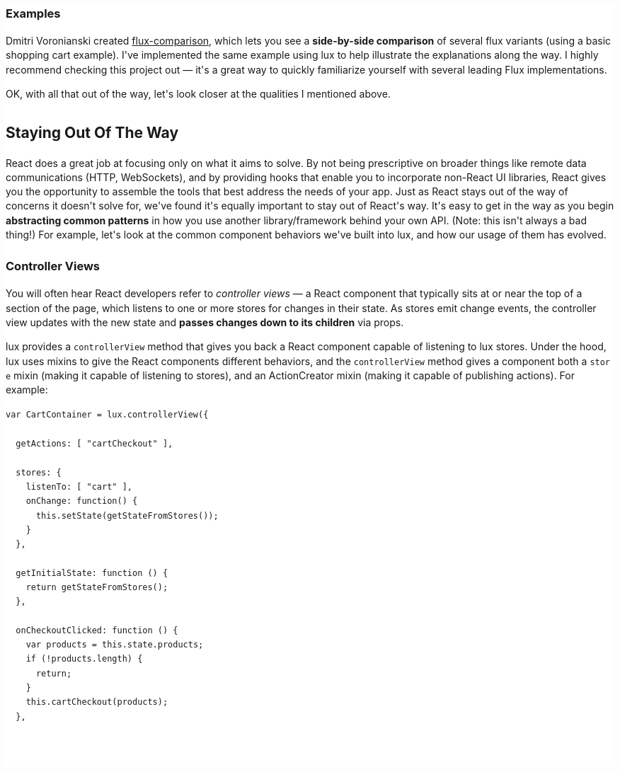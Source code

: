 ### Examples

Dmitri Voronianski created <a href="https://github.com/voronianski/flux-comparison">flux-comparison</a>, which lets you see a <strong>side-by-side comparison</strong> of several flux variants (using a basic shopping cart example). I've implemented the same example using lux to help illustrate the explanations along the way. I highly recommend checking this project out — it's a great way to quickly familiarize yourself with several leading Flux implementations.

OK, with all that out of the way, let's look closer at the qualities I mentioned above.</p>

## Staying Out Of The Way

React does a great job at focusing only on what it aims to solve. By not being prescriptive on broader things like remote data communications (HTTP, WebSockets), and by providing hooks that enable you to incorporate non-React UI libraries, React gives you the opportunity to assemble the tools that best address the needs of your app. Just as React stays out of the way of concerns it doesn't solve for, we've found it's equally important to stay out of React's way. It's easy to get in the way as you begin <strong>abstracting common patterns</strong> in how you use another library/framework behind your own API. (Note: this isn't always a bad thing!) For example, let's look at the common component behaviors we've built into lux, and how our usage of them has evolved.</p>

### Controller Views

You will often hear React developers refer to <em>controller views</em> — a React component that typically sits at or near the top of a section of the page, which listens to one or more stores for changes in their state. As stores emit change events, the controller view updates with the new state and <strong>passes changes down to its children</strong> via props.

lux provides a <code>controllerView</code> method that gives you back a React component capable of listening to lux stores. Under the hood, lux uses mixins to give the React components different behaviors, and the <code>controllerView</code> method gives a component both a <code>store</code> mixin (making it capable of listening to stores), and an ActionCreator mixin (making it capable of publishing actions). For example:

<pre><code class="language-javascript">var CartContainer = lux.controllerView({

  getActions: [ "cartCheckout" ],

  stores: {
    listenTo: [ "cart" ],
    onChange: function() {
      this.setState(getStateFromStores());
    }
  },

  getInitialState: function () {
    return getStateFromStores();
  },

  onCheckoutClicked: function () {
    var products = this.state.products;
    if (!products.length) {
      return;
    }
    this.cartCheckout(products);
  },
